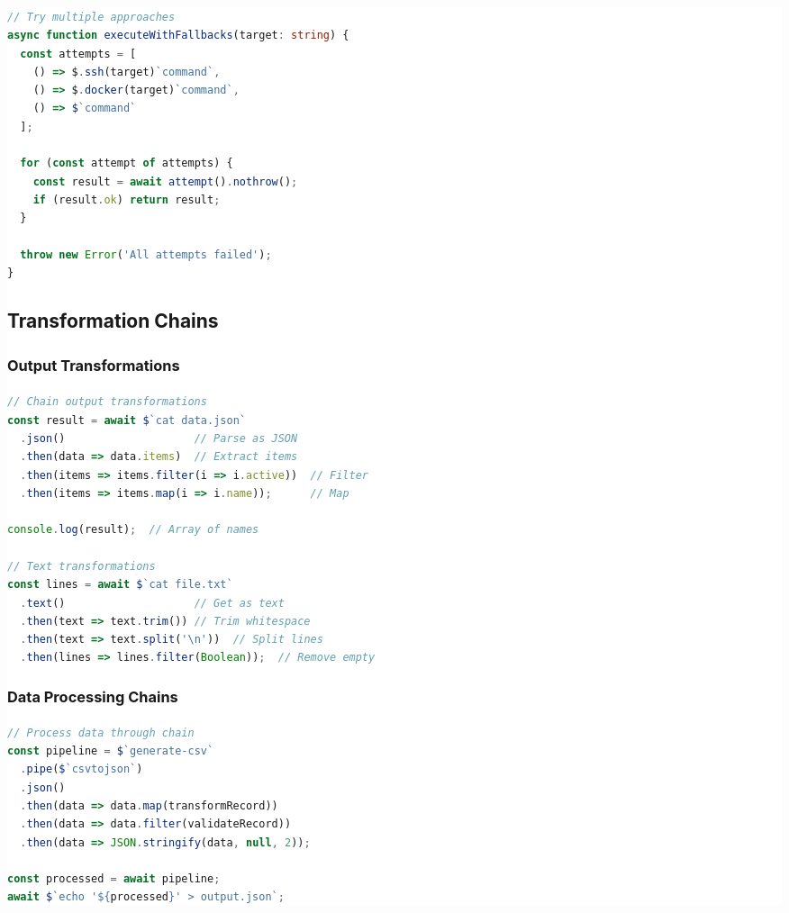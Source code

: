 ```typescript
// Try multiple approaches
async function executeWithFallbacks(target: string) {
  const attempts = [
    () => $.ssh(target)`command`,
    () => $.docker(target)`command`,
    () => $`command`
  ];
  
  for (const attempt of attempts) {
    const result = await attempt().nothrow();
    if (result.ok) return result;
  }
  
  throw new Error('All attempts failed');
}
```

## Transformation Chains

### Output Transformations

```typescript
// Chain output transformations
const result = await $`cat data.json`
  .json()                    // Parse as JSON
  .then(data => data.items)  // Extract items
  .then(items => items.filter(i => i.active))  // Filter
  .then(items => items.map(i => i.name));      // Map

console.log(result);  // Array of names

// Text transformations
const lines = await $`cat file.txt`
  .text()                    // Get as text
  .then(text => text.trim()) // Trim whitespace
  .then(text => text.split('\n'))  // Split lines
  .then(lines => lines.filter(Boolean));  // Remove empty
```

### Data Processing Chains

```typescript
// Process data through chain
const pipeline = $`generate-csv`
  .pipe($`csvtojson`)
  .json()
  .then(data => data.map(transformRecord))
  .then(data => data.filter(validateRecord))
  .then(data => JSON.stringify(data, null, 2));

const processed = await pipeline;
await $`echo '${processed}' > output.json`;
```
